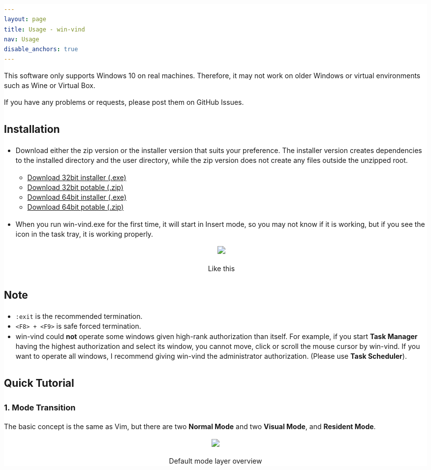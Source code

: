 ```yaml
---
layout: page
title: Usage - win-vind
nav: Usage
disable_anchors: true
---
```

This software only supports Windows 10 on real machines. Therefore, it may not work on older Windows or virtual environments such as Wine or Virtual Box.  

If you have any problems or requests, please post them on GitHub Issues.  


## Installation
- Download either the zip version or the installer version that suits your preference. The installer version creates dependencies to the installed directory and the user directory, while the zip version does not create any files outside the unzipped root.  

   - [Download 32bit installer (.exe)]({{site.dl_ins_32}})
   - [Download 32bit potable (.zip)]({{site.dl_zip_32}})
   - [Download 64bit installer (.exe)]({{site.dl_ins_64}})
   - [Download 64bit potable (.zip)]({{site.dl_zip_64}})

- When you run win-vind.exe for the first time, it will start in Insert mode, so you may not know if it is working, but if you see the icon in the task tray, it is working properly.  

   <p align="center">
   <img src="https://github.com/pit-ray/win-vind/blob/gh-pages/imgs/taskbar.jpg?raw=true" width=500 >  
   <p align="center">Like this</p>
   </p>


## Note 
- `:exit` is the recommended termination.
- `<F8> + <F9>` is safe forced termination.
- win-vind could **not** operate some windows given high-rank authorization than itself. For example, if you start **Task Manager** having the highest authorization and select its window, you cannot move, click or scroll the mouse cursor by win-vind. If you want to operate all windows, I recommend giving win-vind the administrator authorization. (Please use **Task Scheduler**).


## Quick Tutorial

### 1. Mode Transition

The basic concept is the same as Vim, but there are two **Normal Mode** and two **Visual Mode**, and **Resident Mode**.   

<p align="center">
<img src="https://github.com/pit-ray/win-vind/blob/gh-pages/imgs/mode_overview.png?raw=true" width=600>  
<p align="center">Default mode layer overview</p>
</p>
